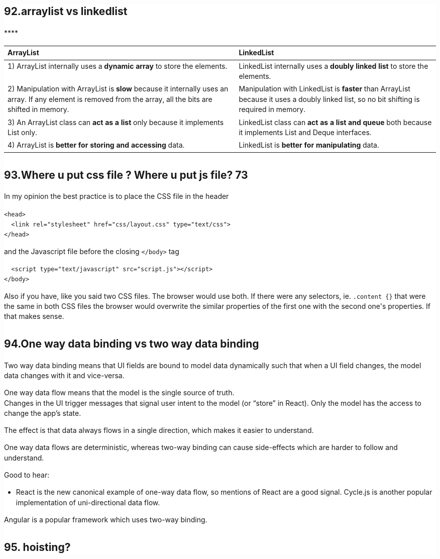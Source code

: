 ## **92.arraylist vs linkedlist**

\*\*\*\*

| ArrayList | LinkedList |
| :--- | :--- |
| 1\) ArrayList internally uses a **dynamic array** to store the elements. | LinkedList internally uses a **doubly linked list** to store the elements. |
| 2\) Manipulation with ArrayList is **slow** because it internally uses an array. If any element is removed from the array, all the bits are shifted in memory. | Manipulation with LinkedList is **faster** than ArrayList because it uses a doubly linked list, so no bit shifting is required in memory. |
| 3\) An ArrayList class can **act as a list** only because it implements List only. | LinkedList class can **act as a list and queue** both because it implements List and Deque interfaces. |
| 4\) ArrayList is **better for storing and accessing** data. | LinkedList is **better for manipulating** data. |

## **93.Where u put css file ? Where u put js file?** 73

In my opinion the best practice is to place the CSS file in the header

```text
<head>
  <link rel="stylesheet" href="css/layout.css" type="text/css">
</head>
```

and the Javascript file before the closing `</body>` tag

```text
  <script type="text/javascript" src="script.js"></script>
</body>
```

Also if you have, like you said two CSS files. The browser would use both. If there were any selectors, ie. `.content {}` that were the same in both CSS files the browser would overwrite the similar properties of the first one with the second one's properties. If that makes sense.

## 94.**One way data binding vs two way data binding**

Two way data binding means that UI fields are bound to model data dynamically such that when a UI field changes, the model data changes with it and vice-versa.

One way data flow means that the model is the single source of truth.  
Changes in the UI trigger messages that signal user intent to the model \(or “store” in React\). Only the model has the access to change the app’s state.

The effect is that data always flows in a single direction, which makes it easier to understand.

One way data flows are deterministic, whereas two-way binding can cause side-effects which are harder to follow and understand.

Good to hear:

* React is the new canonical example of one-way data flow, so mentions of React are a good signal. Cycle.js is another popular implementation of uni-directional data flow.

Angular is a popular framework which uses two-way binding.

## **95. hoisting?**
